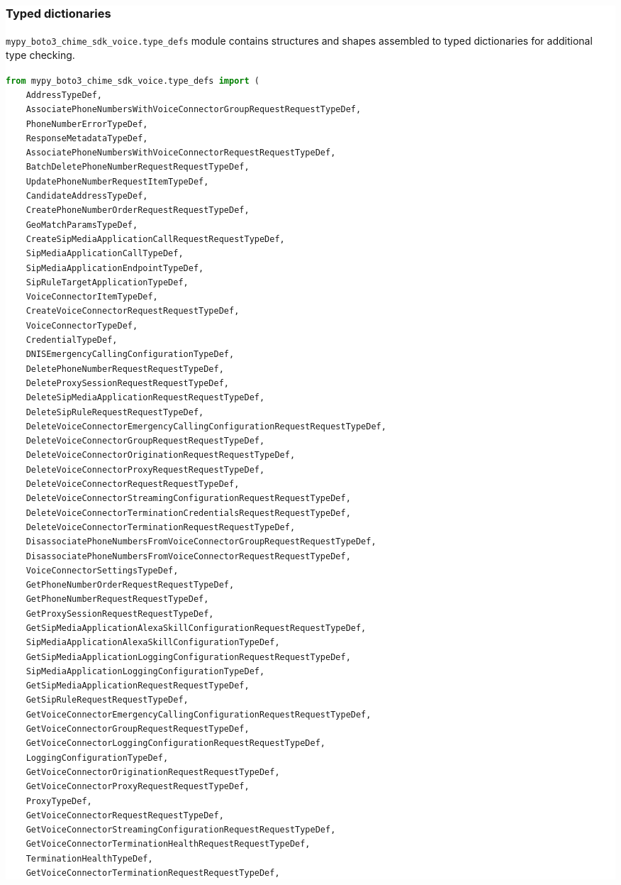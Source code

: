 <a id="typed-dictionaries"></a>

### Typed dictionaries

`mypy_boto3_chime_sdk_voice.type_defs` module contains structures and shapes
assembled to typed dictionaries for additional type checking.

```python
from mypy_boto3_chime_sdk_voice.type_defs import (
    AddressTypeDef,
    AssociatePhoneNumbersWithVoiceConnectorGroupRequestRequestTypeDef,
    PhoneNumberErrorTypeDef,
    ResponseMetadataTypeDef,
    AssociatePhoneNumbersWithVoiceConnectorRequestRequestTypeDef,
    BatchDeletePhoneNumberRequestRequestTypeDef,
    UpdatePhoneNumberRequestItemTypeDef,
    CandidateAddressTypeDef,
    CreatePhoneNumberOrderRequestRequestTypeDef,
    GeoMatchParamsTypeDef,
    CreateSipMediaApplicationCallRequestRequestTypeDef,
    SipMediaApplicationCallTypeDef,
    SipMediaApplicationEndpointTypeDef,
    SipRuleTargetApplicationTypeDef,
    VoiceConnectorItemTypeDef,
    CreateVoiceConnectorRequestRequestTypeDef,
    VoiceConnectorTypeDef,
    CredentialTypeDef,
    DNISEmergencyCallingConfigurationTypeDef,
    DeletePhoneNumberRequestRequestTypeDef,
    DeleteProxySessionRequestRequestTypeDef,
    DeleteSipMediaApplicationRequestRequestTypeDef,
    DeleteSipRuleRequestRequestTypeDef,
    DeleteVoiceConnectorEmergencyCallingConfigurationRequestRequestTypeDef,
    DeleteVoiceConnectorGroupRequestRequestTypeDef,
    DeleteVoiceConnectorOriginationRequestRequestTypeDef,
    DeleteVoiceConnectorProxyRequestRequestTypeDef,
    DeleteVoiceConnectorRequestRequestTypeDef,
    DeleteVoiceConnectorStreamingConfigurationRequestRequestTypeDef,
    DeleteVoiceConnectorTerminationCredentialsRequestRequestTypeDef,
    DeleteVoiceConnectorTerminationRequestRequestTypeDef,
    DisassociatePhoneNumbersFromVoiceConnectorGroupRequestRequestTypeDef,
    DisassociatePhoneNumbersFromVoiceConnectorRequestRequestTypeDef,
    VoiceConnectorSettingsTypeDef,
    GetPhoneNumberOrderRequestRequestTypeDef,
    GetPhoneNumberRequestRequestTypeDef,
    GetProxySessionRequestRequestTypeDef,
    GetSipMediaApplicationAlexaSkillConfigurationRequestRequestTypeDef,
    SipMediaApplicationAlexaSkillConfigurationTypeDef,
    GetSipMediaApplicationLoggingConfigurationRequestRequestTypeDef,
    SipMediaApplicationLoggingConfigurationTypeDef,
    GetSipMediaApplicationRequestRequestTypeDef,
    GetSipRuleRequestRequestTypeDef,
    GetVoiceConnectorEmergencyCallingConfigurationRequestRequestTypeDef,
    GetVoiceConnectorGroupRequestRequestTypeDef,
    GetVoiceConnectorLoggingConfigurationRequestRequestTypeDef,
    LoggingConfigurationTypeDef,
    GetVoiceConnectorOriginationRequestRequestTypeDef,
    GetVoiceConnectorProxyRequestRequestTypeDef,
    ProxyTypeDef,
    GetVoiceConnectorRequestRequestTypeDef,
    GetVoiceConnectorStreamingConfigurationRequestRequestTypeDef,
    GetVoiceConnectorTerminationHealthRequestRequestTypeDef,
    TerminationHealthTypeDef,
    GetVoiceConnectorTerminationRequestRequestTypeDef,
```